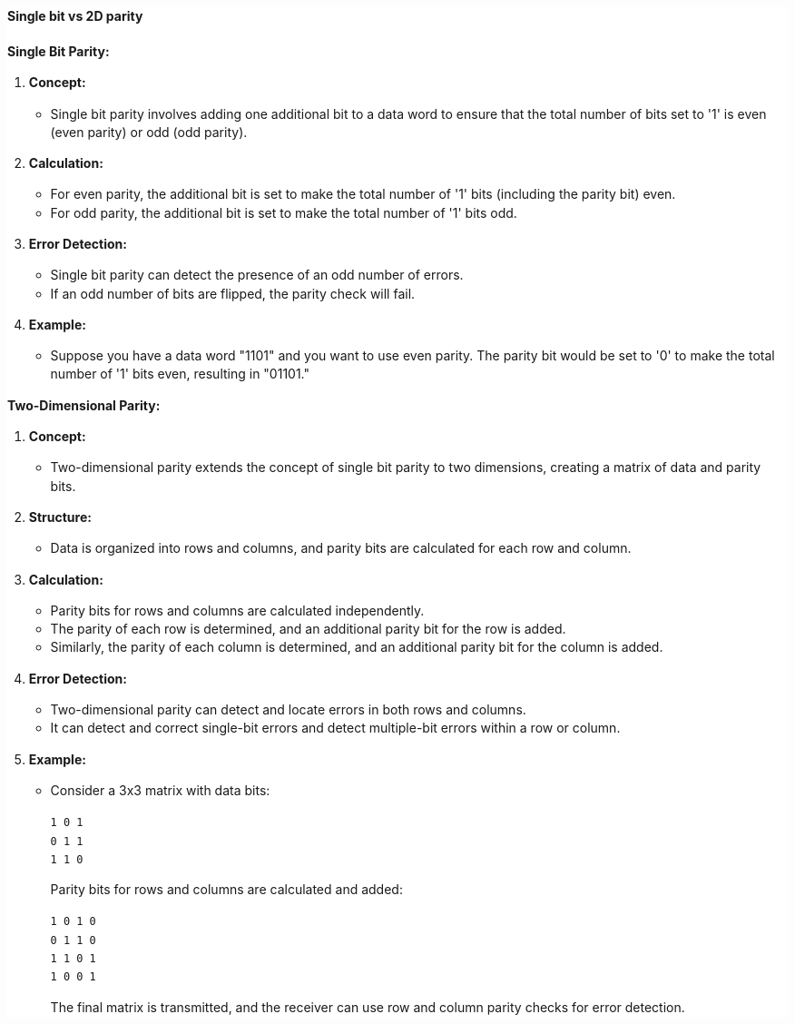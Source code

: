 #### Single bit vs 2D parity
**Single Bit Parity:**

1. **Concept:**
   - Single bit parity involves adding one additional bit to a data word to ensure that the total number of bits set to '1' is even (even parity) or odd (odd parity).

2. **Calculation:**
   - For even parity, the additional bit is set to make the total number of '1' bits (including the parity bit) even.
   - For odd parity, the additional bit is set to make the total number of '1' bits odd.

3. **Error Detection:**
   - Single bit parity can detect the presence of an odd number of errors.
   - If an odd number of bits are flipped, the parity check will fail.

4. **Example:**
   - Suppose you have a data word "1101" and you want to use even parity. The parity bit would be set to '0' to make the total number of '1' bits even, resulting in "01101."

**Two-Dimensional Parity:**

1. **Concept:**
   - Two-dimensional parity extends the concept of single bit parity to two dimensions, creating a matrix of data and parity bits.

2. **Structure:**
   - Data is organized into rows and columns, and parity bits are calculated for each row and column.

3. **Calculation:**
   - Parity bits for rows and columns are calculated independently.
   - The parity of each row is determined, and an additional parity bit for the row is added.
   - Similarly, the parity of each column is determined, and an additional parity bit for the column is added.

4. **Error Detection:**
   - Two-dimensional parity can detect and locate errors in both rows and columns.
   - It can detect and correct single-bit errors and detect multiple-bit errors within a row or column.

5. **Example:**
   - Consider a 3x3 matrix with data bits:
     ```
     1 0 1
     0 1 1
     1 1 0
     ```
     Parity bits for rows and columns are calculated and added:
     ```
     1 0 1 0
     0 1 1 0
     1 1 0 1
     1 0 0 1
     ```
     The final matrix is transmitted, and the receiver can use row and column parity checks for error detection.

